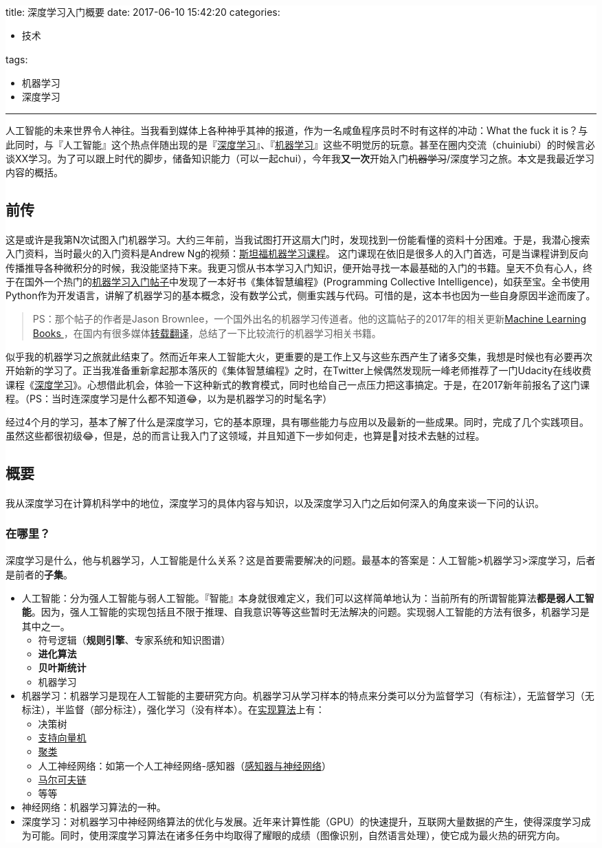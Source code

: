 title: 深度学习入门概要
date: 2017-06-10 15:42:20
categories:

- 技术

tags: 

- 机器学习
- 深度学习

---

人工智能的未来世界令人神往。当我看到媒体上各种神乎其神的报道，作为一名咸鱼程序员时不时有这样的冲动：What the fuck it is？与此同时，与『人工智能』这个热点伴随出现的是『[深度学习](https://zh.wikipedia.org/wiki/%E6%B7%B1%E5%BA%A6%E5%AD%A6%E4%B9%A0)』、『[机器学习](https://zh.wikipedia.org/wiki/%E6%9C%BA%E5%99%A8%E5%AD%A6%E4%B9%A0)』这些不明觉厉的玩意。甚至在圈内交流（chuiniubi）的时候言必谈XX学习。为了可以跟上时代的脚步，储备知识能力（可以一起chui），今年我**又一次**开始入门~~机器学习~~/深度学习之旅。本文是我最近学习内容的概括。

## 前传

这是或许是我第N次试图入门机器学习。大约三年前，当我试图打开这扇大门时，发现找到一份能看懂的资料十分困难。于是，我潜心搜索入门资料，当时最火的入门资料是Andrew Ng的视频：[斯坦福机器学习课程](https://www.coursera.org/learn/machine-learning)。 这门课现在依旧是很多人的入门首选，可是当课程讲到反向传播推导各种微积分的时候，我没能坚持下来。我更习惯从书本学习入门知识，便开始寻找一本最基础的入门的书籍。皇天不负有心人，终于在国外一个热门的[机器学习入门帖子](http://machinelearningmastery.com/best-machine-learning-resources-for-getting-started/)中发现了一本好书《集体智慧编程》(Programming Collective Intelligence)，如获至宝。全书使用Python作为开发语言，讲解了机器学习的基本概念，没有数学公式，侧重实践与代码。可惜的是，这本书也因为一些自身原因半途而废了。

> PS：那个帖子的作者是Jason Brownlee，一个国外出名的机器学习传道者。他的这篇帖子的2017年的相关更新[Machine Learning Books ](http://machinelearningmastery.com/machine-learning-books/)，在国内有很多媒体[转载翻译](https://www.leiphone.com/news/201701/rxHljWvlNxOzPKI5.html)，总结了一下比较流行的机器学习相关书籍。

似乎我的机器学习之旅就此结束了。然而近年来人工智能大火，更重要的是工作上又与这些东西产生了诸多交集，我想是时候也有必要再次开始新的学习了。正当我准备重新拿起那本落灰的《集体智慧编程》之时，在Twitter上候偶然发现阮一峰老师推荐了一门Udacity在线收费课程《[深度学习](https://cn.udacity.com/course/deep-learning-nanodegree-foundation--nd101/)》。心想借此机会，体验一下这种新式的教育模式，同时也给自己一点压力把这事搞定。于是，在2017新年前报名了这门课程。（PS：当时连深度学习是什么都不知道😂，以为是机器学习的时髦名字）

经过4个月的学习，基本了解了什么是深度学习，它的基本原理，具有哪些能力与应用以及最新的一些成果。同时，完成了几个实践项目。虽然这些都很初级😂，但是，总的而言让我入门了这领域，并且知道下一步如何走，也算是对技术去魅的过程。

## 概要

我从深度学习在计算机科学中的地位，深度学习的具体内容与知识，以及深度学习入门之后如何深入的角度来谈一下问的认识。

### 在哪里？

深度学习是什么，他与机器学习，人工智能是什么关系？这是首要需要解决的问题。最基本的答案是：人工智能>机器学习>深度学习，后者是前者的**子集**。

* 人工智能：分为强人工智能与弱人工智能。『智能』本身就很难定义，我们可以这样简单地认为：当前所有的所谓智能算法**都是弱人工智能**。因为，强人工智能的实现包括且不限于推理、自我意识等等这些暂时无法解决的问题。实现弱人工智能的方法有很多，机器学习是其中之一。
  * 符号逻辑（**规则引擎**、专家系统和知识图谱）
  * **进化算法**
  * **贝叶斯统计**
  * 机器学习
* 机器学习：机器学习是现在人工智能的主要研究方向。机器学习从学习样本的特点来分类可以分为监督学习（有标注），无监督学习（无标注），半监督（部分标注），强化学习（没有样本）。在[实现算法](https://zh.wikipedia.org/wiki/%E6%9C%BA%E5%99%A8%E5%AD%A6%E4%B9%A0#.E7.AE.97.E6.B3.95)上有：
  * 决策树
  * [支持向量机](https://zh.wikipedia.org/wiki/%E6%94%AF%E6%8C%81%E5%90%91%E9%87%8F%E6%9C%BA)
  * [聚类](https://zh.wikipedia.org/wiki/%E8%81%9A%E7%B1%BB)
  * 人工神经网络：如第一个人工神经网络-感知器（[感知器与神经网络](http://www.cnblogs.com/subconscious/p/5058741.html)）
  * [马尔可夫链](https://zh.wikipedia.org/wiki/%E9%A9%AC%E5%B0%94%E5%8F%AF%E5%A4%AB%E9%93%BE)
  * 等等
* 神经网络：机器学习算法的一种。
* 深度学习：对机器学习中神经网络算法的优化与发展。近年来计算性能（GPU）的快速提升，互联网大量数据的产生，使得深度学习成为可能。同时，使用深度学习算法在诸多任务中均取得了耀眼的成绩（图像识别，自然语言处理），使它成为最火热的研究方向。
